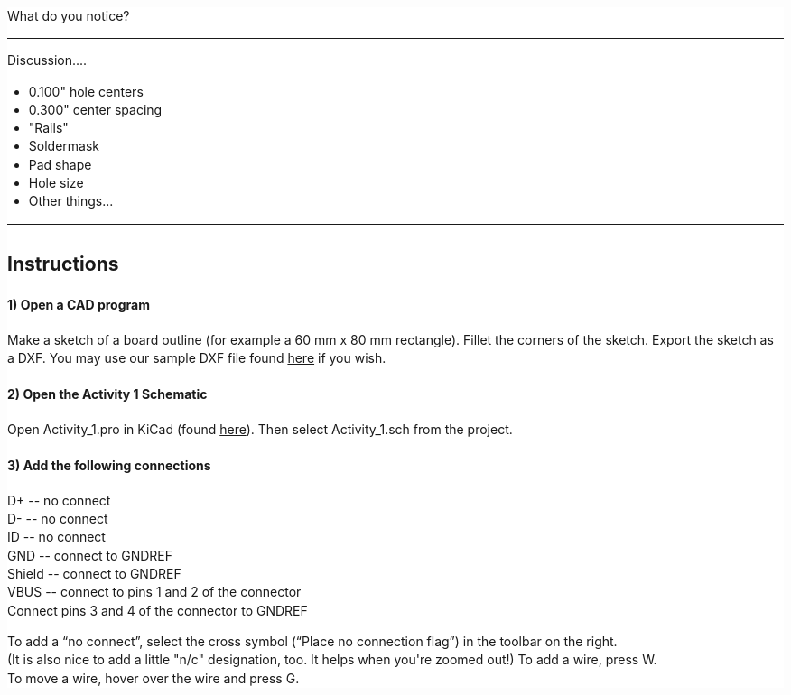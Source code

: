 What do you notice?

*********************
Discussion....
* 0.100" hole centers
* 0.300" center spacing
* "Rails"
* Soldermask
* Pad shape
* Hole size
* Other things...
********************

## Instructions 
#### 1) Open a CAD program <br/>
Make a sketch of a board outline (for example a 60 mm x 80 mm rectangle). Fillet the corners of the sketch. Export the sketch as a DXF. You may use our sample DXF file found [here](../../Week_1/Week_1_Activity/Project_1) if you wish. 

#### 2) Open the Activity 1 Schematic <br/>
Open Activity_1.pro in KiCad (found [here](../../Week_1/Week_1_Activity/Project_1)).
Then select Activity_1.sch from the project.

#### 3) Add the following connections <br/>
D+ -- no connect <br/>
D- -- no connect <br/>
ID -- no connect <br/>
GND -- connect to GNDREF <br/>
Shield -- connect to GNDREF <br/>
VBUS -- connect to pins 1 and 2 of the connector <br/>
Connect pins 3 and 4 of the connector to GNDREF <br/>

To add a “no connect”, select the cross symbol (“Place no connection flag”) in the toolbar on the right. <br/>
(It is also nice to add a little "n/c" designation, too. It helps when you're zoomed out!)
To add a wire, press W. <br/>
To move a wire, hover over the wire and press G. <br/>
